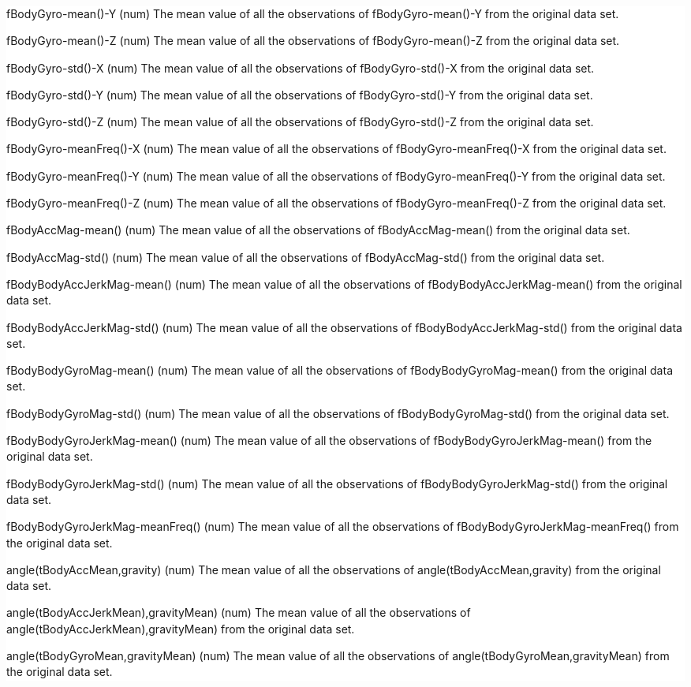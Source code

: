 fBodyGyro-mean()-Y (num)
	The mean value of all the observations of fBodyGyro-mean()-Y from the original data set.
	
fBodyGyro-mean()-Z (num)
	The mean value of all the observations of fBodyGyro-mean()-Z from the original data set.
	
fBodyGyro-std()-X (num)
	The mean value of all the observations of fBodyGyro-std()-X from the original data set.
	
fBodyGyro-std()-Y (num)
	The mean value of all the observations of fBodyGyro-std()-Y from the original data set.
	
fBodyGyro-std()-Z (num)
	The mean value of all the observations of fBodyGyro-std()-Z from the original data set.
	
fBodyGyro-meanFreq()-X (num)
	The mean value of all the observations of fBodyGyro-meanFreq()-X from the original data set.
	
fBodyGyro-meanFreq()-Y (num)
	The mean value of all the observations of fBodyGyro-meanFreq()-Y from the original data set.
	
fBodyGyro-meanFreq()-Z (num)
	The mean value of all the observations of fBodyGyro-meanFreq()-Z from the original data set.
	
fBodyAccMag-mean() (num)
	The mean value of all the observations of fBodyAccMag-mean() from the original data set.
	
fBodyAccMag-std() (num)
	The mean value of all the observations of fBodyAccMag-std() from the original data set.
	
fBodyBodyAccJerkMag-mean()  (num)
	The mean value of all the observations of fBodyBodyAccJerkMag-mean() from the original data set.
	
fBodyBodyAccJerkMag-std() (num)
	The mean value of all the observations of fBodyBodyAccJerkMag-std() from the original data set.
	
fBodyBodyGyroMag-mean() (num)
	The mean value of all the observations of fBodyBodyGyroMag-mean() from the original data set.
	
fBodyBodyGyroMag-std() (num)
	The mean value of all the observations of fBodyBodyGyroMag-std() from the original data set.
	
fBodyBodyGyroJerkMag-mean() (num)
	The mean value of all the observations of fBodyBodyGyroJerkMag-mean() from the original data set.
	
fBodyBodyGyroJerkMag-std() (num)
	The mean value of all the observations of fBodyBodyGyroJerkMag-std() from the original data set.
	
fBodyBodyGyroJerkMag-meanFreq() (num)
	The mean value of all the observations of fBodyBodyGyroJerkMag-meanFreq() from the original data set.
	
angle(tBodyAccMean,gravity) (num)
	The mean value of all the observations of angle(tBodyAccMean,gravity) from the original data set.
	
angle(tBodyAccJerkMean),gravityMean) (num)
	The mean value of all the observations of angle(tBodyAccJerkMean),gravityMean) from the original data set.
	
angle(tBodyGyroMean,gravityMean) (num)
	The mean value of all the observations of angle(tBodyGyroMean,gravityMean) from the original data set.
	